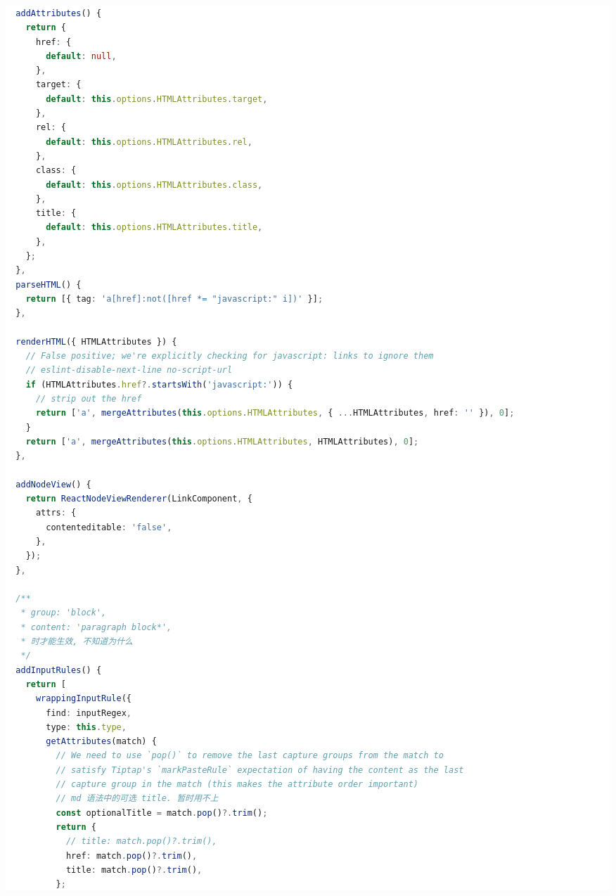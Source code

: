 ```ts
  addAttributes() {
    return {
      href: {
        default: null,
      },
      target: {
        default: this.options.HTMLAttributes.target,
      },
      rel: {
        default: this.options.HTMLAttributes.rel,
      },
      class: {
        default: this.options.HTMLAttributes.class,
      },
      title: {
        default: this.options.HTMLAttributes.title,
      },
    };
  },
  parseHTML() {
    return [{ tag: 'a[href]:not([href *= "javascript:" i])' }];
  },

  renderHTML({ HTMLAttributes }) {
    // False positive; we're explicitly checking for javascript: links to ignore them
    // eslint-disable-next-line no-script-url
    if (HTMLAttributes.href?.startsWith('javascript:')) {
      // strip out the href
      return ['a', mergeAttributes(this.options.HTMLAttributes, { ...HTMLAttributes, href: '' }), 0];
    }
    return ['a', mergeAttributes(this.options.HTMLAttributes, HTMLAttributes), 0];
  },

  addNodeView() {
    return ReactNodeViewRenderer(LinkComponent, {
      attrs: {
        contenteditable: 'false',
      },
    });
  },

  /**
   * group: 'block',
   * content: 'paragraph block*',
   * 时才能生效, 不知道为什么
   */
  addInputRules() {
    return [
      wrappingInputRule({
        find: inputRegex,
        type: this.type,
        getAttributes(match) {
          // We need to use `pop()` to remove the last capture groups from the match to
          // satisfy Tiptap's `markPasteRule` expectation of having the content as the last
          // capture group in the match (this makes the attribute order important)
          // md 语法中的可选 title. 暂时用不上
          const optionalTitle = match.pop()?.trim();
          return {
            // title: match.pop()?.trim(),
            href: match.pop()?.trim(),
            title: match.pop()?.trim(),
          };
```